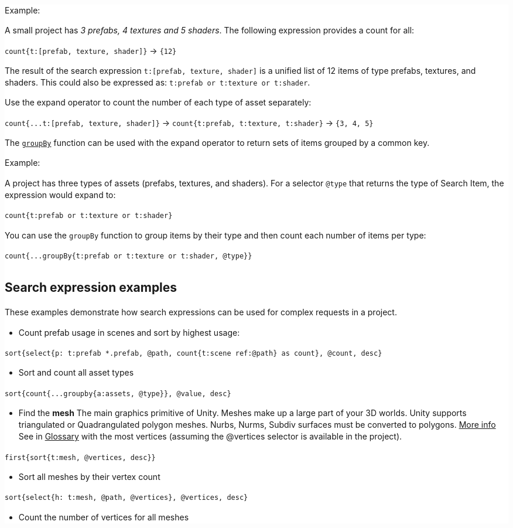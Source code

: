 Example:

A small project has _3 prefabs, 4 textures and 5 shaders_. The following
expression provides a count for all:

`count{t:[prefab, texture, shader]}` -> `{12}`

The result of the search expression `t:[prefab, texture, shader]` is a unified
list of 12 items of type prefabs, textures, and shaders. This could also be
expressed as: `t:prefab or t:texture or t:shader`.

Use the expand operator to count the number of each type of asset separately:

`count{...t:[prefab, texture, shader]}` -> `count{t:prefab, t:texture,
t:shader}` -> `{3, 4, 5}`

The [`groupBy`](search-expressions-functions-ref#groupby) function can be used
with the expand operator to return sets of items grouped by a common key.

Example:

A project has three types of assets (prefabs, textures, and shaders). For a
selector `@type` that returns the type of Search Item, the expression would
expand to:

`count{t:prefab or t:texture or t:shader}`

You can use the `groupBy` function to group items by their type and then count
each number of items per type:

`count{...groupBy{t:prefab or t:texture or t:shader, @type}}`

## Search expression examples

These examples demonstrate how search expressions can be used for complex
requests in a project.

  * Count prefab usage in scenes and sort by highest usage:

`sort{select{p: t:prefab *.prefab, @path, count{t:scene ref:@path} as count},
@count, desc}`

  * Sort and count all asset types

`sort{count{...groupby{a:assets, @type}}, @value, desc}`

  * Find the **mesh** The main graphics primitive of Unity. Meshes make up a large part of your 3D worlds. Unity supports triangulated or Quadrangulated polygon meshes. Nurbs, Nurms, Subdiv surfaces must be converted to polygons. [More info](mesh.html)  
See in [Glossary](Glossary.html#Mesh) with the most vertices (assuming the
@vertices selector is available in the project).

`first{sort{t:mesh, @vertices, desc}}`

  * Sort all meshes by their vertex count

`sort{select{h: t:mesh, @path, @vertices}, @vertices, desc}`

  * Count the number of vertices for all meshes
